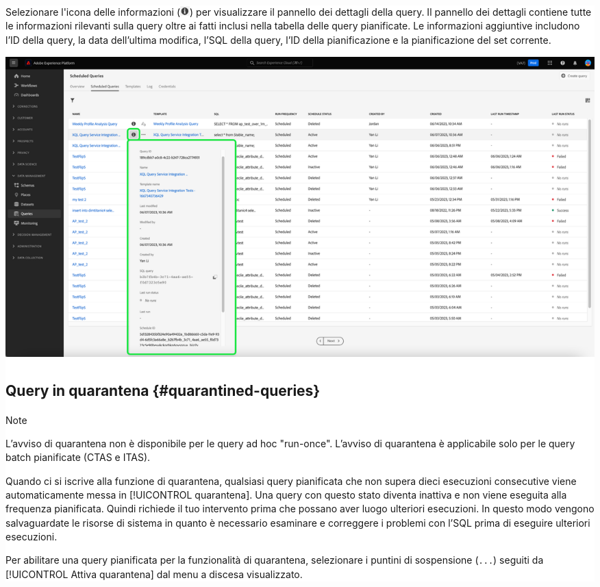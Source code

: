Selezionare l&#39;icona delle informazioni (![Un&#39;icona delle informazioni.](../images/ui/monitor-queries/information-icon.png)) per visualizzare il pannello dei dettagli della query. Il pannello dei dettagli contiene tutte le informazioni rilevanti sulla query oltre ai fatti inclusi nella tabella delle query pianificate. Le informazioni aggiuntive includono l’ID della query, la data dell’ultima modifica, l’SQL della query, l’ID della pianificazione e la pianificazione del set corrente.

![Scheda Query pianificate con l&#39;icona delle informazioni e il pannello dei dettagli evidenziati.](../images/ui/monitor-queries/details-panel.png)

## Query in quarantena {#quarantined-queries}

>[!NOTE]
>
>L’avviso di quarantena non è disponibile per le query ad hoc &quot;run-once&quot;. L’avviso di quarantena è applicabile solo per le query batch pianificate (CTAS e ITAS).

Quando ci si iscrive alla funzione di quarantena, qualsiasi query pianificata che non supera dieci esecuzioni consecutive viene automaticamente messa in [!UICONTROL quarantena]. Una query con questo stato diventa inattiva e non viene eseguita alla frequenza pianificata. Quindi richiede il tuo intervento prima che possano aver luogo ulteriori esecuzioni. In questo modo vengono salvaguardate le risorse di sistema in quanto è necessario esaminare e correggere i problemi con l’SQL prima di eseguire ulteriori esecuzioni.

Per abilitare una query pianificata per la funzionalità di quarantena, selezionare i puntini di sospensione (`...`) seguiti da [!UICONTROL Attiva quarantena] dal menu a discesa visualizzato.
